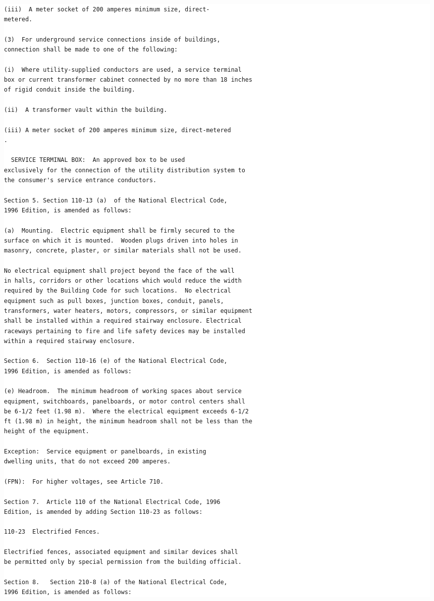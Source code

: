     (iii)  A meter socket of 200 amperes minimum size, direct-  
    metered.  
  
    (3)  For underground service connections inside of buildings,  
    connection shall be made to one of the following:  
  
    (i)  Where utility-supplied conductors are used, a service terminal  
    box or current transformer cabinet connected by no more than 18 inches  
    of rigid conduit inside the building.  
  
    (ii)  A transformer vault within the building.  
  
    (iii) A meter socket of 200 amperes minimum size, direct-metered  
    .  
  
      SERVICE TERMINAL BOX:  An approved box to be used  
    exclusively for the connection of the utility distribution system to  
    the consumer's service entrance conductors.  
  
    Section 5. Section 110-13 (a)  of the National Electrical Code,  
    1996 Edition, is amended as follows:  
  
    (a)  Mounting.  Electric equipment shall be firmly secured to the  
    surface on which it is mounted.  Wooden plugs driven into holes in  
    masonry, concrete, plaster, or similar materials shall not be used.  
  
    No electrical equipment shall project beyond the face of the wall  
    in halls, corridors or other locations which would reduce the width  
    required by the Building Code for such locations.  No electrical  
    equipment such as pull boxes, junction boxes, conduit, panels,  
    transformers, water heaters, motors, compressors, or similar equipment  
    shall be installed within a required stairway enclosure. Electrical  
    raceways pertaining to fire and life safety devices may be installed  
    within a required stairway enclosure.  
  
    Section 6.  Section 110-16 (e) of the National Electrical Code,  
    1996 Edition, is amended as follows:  
  
    (e) Headroom.  The minimum headroom of working spaces about service  
    equipment, switchboards, panelboards, or motor control centers shall  
    be 6-1/2 feet (1.98 m).  Where the electrical equipment exceeds 6-1/2  
    ft (1.98 m) in height, the minimum headroom shall not be less than the  
    height of the equipment.  
  
    Exception:  Service equipment or panelboards, in existing  
    dwelling units, that do not exceed 200 amperes.  
  
    (FPN):  For higher voltages, see Article 710.  
  
    Section 7.  Article 110 of the National Electrical Code, 1996  
    Edition, is amended by adding Section 110-23 as follows:  
  
    110-23  Electrified Fences.  
  
    Electrified fences, associated equipment and similar devices shall  
    be permitted only by special permission from the building official.  
  
    Section 8.   Section 210-8 (a) of the National Electrical Code,  
    1996 Edition, is amended as follows:  
  